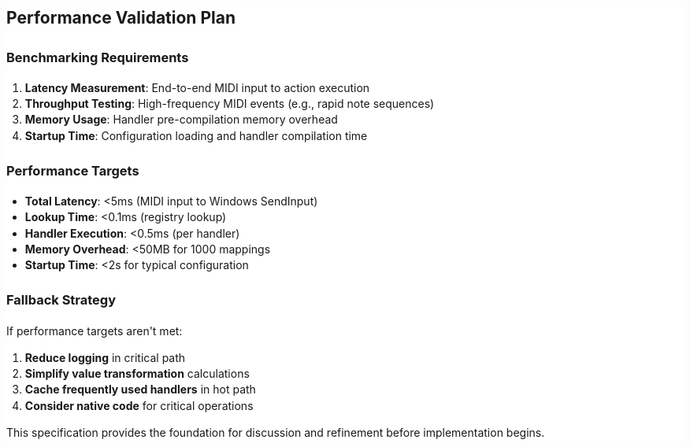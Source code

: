## Performance Validation Plan

### Benchmarking Requirements
1. **Latency Measurement**: End-to-end MIDI input to action execution
2. **Throughput Testing**: High-frequency MIDI events (e.g., rapid note sequences)
3. **Memory Usage**: Handler pre-compilation memory overhead
4. **Startup Time**: Configuration loading and handler compilation time

### Performance Targets
- **Total Latency**: <5ms (MIDI input to Windows SendInput)
- **Lookup Time**: <0.1ms (registry lookup)
- **Handler Execution**: <0.5ms (per handler)
- **Memory Overhead**: <50MB for 1000 mappings
- **Startup Time**: <2s for typical configuration

### Fallback Strategy
If performance targets aren't met:
1. **Reduce logging** in critical path
2. **Simplify value transformation** calculations
3. **Cache frequently used handlers** in hot path
4. **Consider native code** for critical operations

This specification provides the foundation for discussion and refinement before implementation begins.
